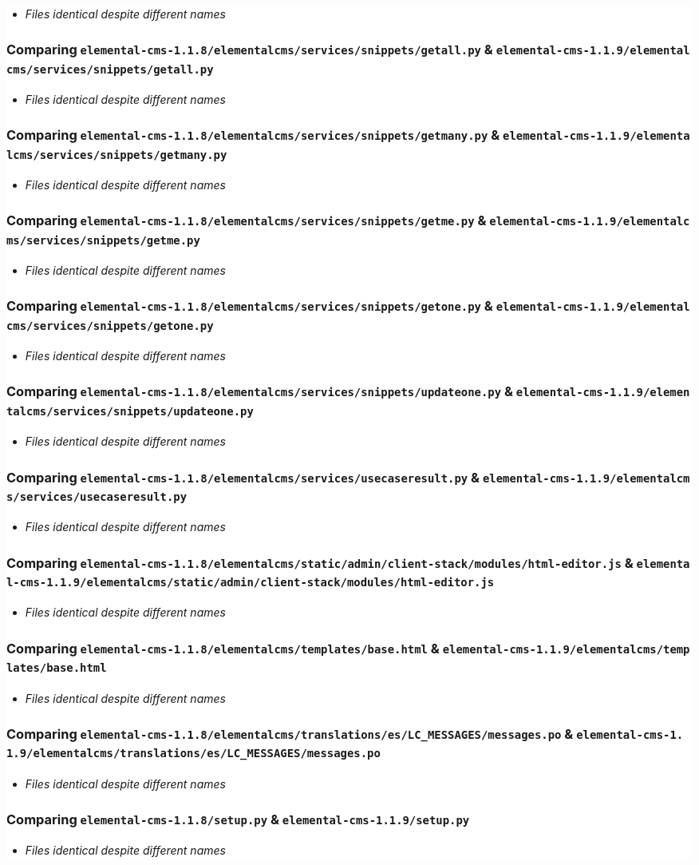  * *Files identical despite different names*

### Comparing `elemental-cms-1.1.8/elementalcms/services/snippets/getall.py` & `elemental-cms-1.1.9/elementalcms/services/snippets/getall.py`

 * *Files identical despite different names*

### Comparing `elemental-cms-1.1.8/elementalcms/services/snippets/getmany.py` & `elemental-cms-1.1.9/elementalcms/services/snippets/getmany.py`

 * *Files identical despite different names*

### Comparing `elemental-cms-1.1.8/elementalcms/services/snippets/getme.py` & `elemental-cms-1.1.9/elementalcms/services/snippets/getme.py`

 * *Files identical despite different names*

### Comparing `elemental-cms-1.1.8/elementalcms/services/snippets/getone.py` & `elemental-cms-1.1.9/elementalcms/services/snippets/getone.py`

 * *Files identical despite different names*

### Comparing `elemental-cms-1.1.8/elementalcms/services/snippets/updateone.py` & `elemental-cms-1.1.9/elementalcms/services/snippets/updateone.py`

 * *Files identical despite different names*

### Comparing `elemental-cms-1.1.8/elementalcms/services/usecaseresult.py` & `elemental-cms-1.1.9/elementalcms/services/usecaseresult.py`

 * *Files identical despite different names*

### Comparing `elemental-cms-1.1.8/elementalcms/static/admin/client-stack/modules/html-editor.js` & `elemental-cms-1.1.9/elementalcms/static/admin/client-stack/modules/html-editor.js`

 * *Files identical despite different names*

### Comparing `elemental-cms-1.1.8/elementalcms/templates/base.html` & `elemental-cms-1.1.9/elementalcms/templates/base.html`

 * *Files identical despite different names*

### Comparing `elemental-cms-1.1.8/elementalcms/translations/es/LC_MESSAGES/messages.po` & `elemental-cms-1.1.9/elementalcms/translations/es/LC_MESSAGES/messages.po`

 * *Files identical despite different names*

### Comparing `elemental-cms-1.1.8/setup.py` & `elemental-cms-1.1.9/setup.py`

 * *Files identical despite different names*

